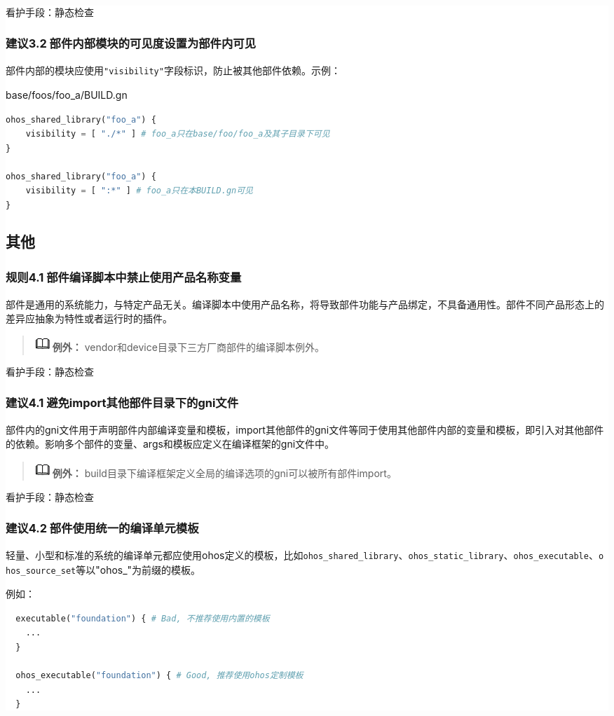 看护手段：静态检查

### 建议3.2 部件内部模块的可见度设置为部件内可见

部件内部的模块应使用`"visibility"`字段标识，防止被其他部件依赖。示例：

base/foos/foo_a/BUILD.gn

```py
ohos_shared_library("foo_a") {
    visibility = [ "./*" ] # foo_a只在base/foo/foo_a及其子目录下可见
}

ohos_shared_library("foo_a") {
    visibility = [ ":*" ] # foo_a只在本BUILD.gn可见
}
```

## 其他

### 规则4.1 部件编译脚本中禁止使用产品名称变量

部件是通用的系统能力，与特定产品无关。编译脚本中使用产品名称，将导致部件功能与产品绑定，不具备通用性。部件不同产品形态上的差异应抽象为特性或者运行时的插件。

> ![icon-note.gif](public_sys-resources/icon-note.gif)**例外：** vendor和device目录下三方厂商部件的编译脚本例外。

看护手段：静态检查

### 建议4.1 避免import其他部件目录下的gni文件

部件内的gni文件用于声明部件内部编译变量和模板，import其他部件的gni文件等同于使用其他部件内部的变量和模板，即引入对其他部件的依赖。影响多个部件的变量、args和模板应定义在编译框架的gni文件中。

> ![icon-note.gif](public_sys-resources/icon-note.gif)**例外：** build目录下编译框架定义全局的编译选项的gni可以被所有部件import。

看护手段：静态检查

### 建议4.2 部件使用统一的编译单元模板

轻量、小型和标准的系统的编译单元都应使用ohos定义的模板，比如`ohos_shared_library`、`ohos_static_library`、`ohos_executable`、`ohos_source_set`等以"ohos_"为前缀的模板。

例如：

```py
  executable("foundation") { # Bad, 不推荐使用内置的模板
    ...
  }

  ohos_executable("foundation") { # Good, 推荐使用ohos定制模板
    ...
  }
```

